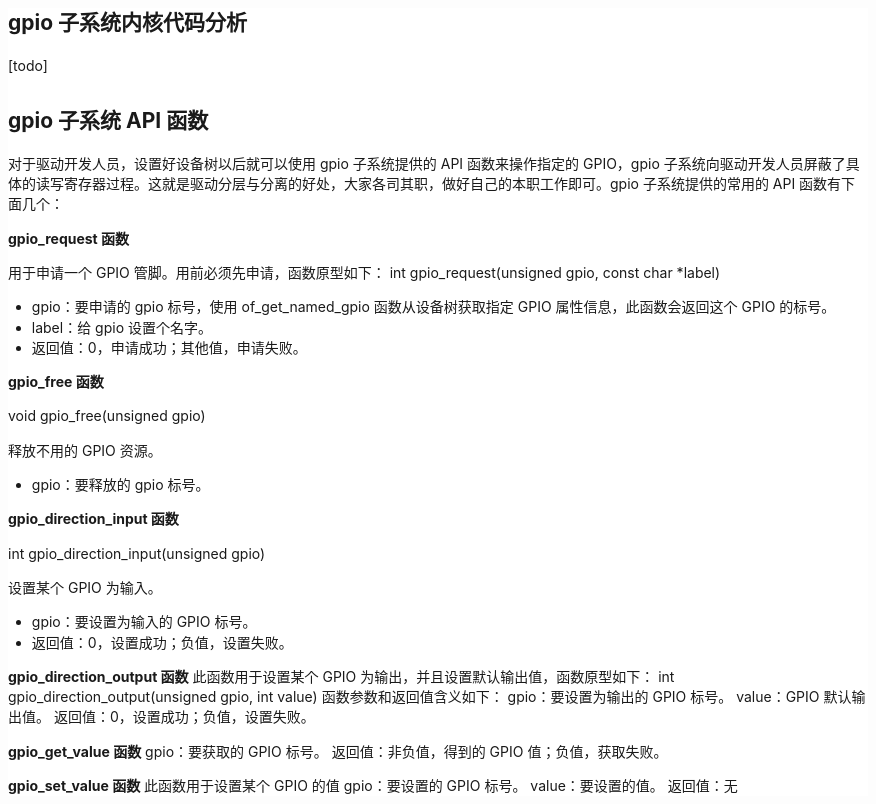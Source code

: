 ## gpio 子系统内核代码分析

[todo]



## gpio 子系统 API 函数 

对于驱动开发人员，设置好设备树以后就可以使用 gpio 子系统提供的 API 函数来操作指定的 GPIO，gpio 子系统向驱动开发人员屏蔽了具体的读写寄存器过程。这就是驱动分层与分离的好处，大家各司其职，做好自己的本职工作即可。gpio 子系统提供的常用的 API 函数有下面几个： 

**gpio_request 函数**

用于申请一个 GPIO 管脚。用前必须先申请，函数原型如下： 
int gpio_request(unsigned gpio,    const char *label) 

- gpio：要申请的 gpio 标号，使用 of_get_named_gpio 函数从设备树获取指定 GPIO 属性信息，此函数会返回这个 GPIO 的标号。 
- label：给 gpio 设置个名字。 
- 返回值：0，申请成功；其他值，申请失败。 

**gpio_free 函数**

void gpio_free(unsigned gpio) 

释放不用的 GPIO 资源。

- gpio：要释放的 gpio 标号。

**gpio_direction_input 函数**

int gpio_direction_input(unsigned gpio) 

设置某个 GPIO 为输入。 

- gpio：要设置为输入的 GPIO 标号。 
- 返回值：0，设置成功；负值，设置失败。

**gpio_direction_output 函数** 
此函数用于设置某个 GPIO 为输出，并且设置默认输出值，函数原型如下： 
int gpio_direction_output(unsigned gpio, int value) 
  函数参数和返回值含义如下： 
  gpio：要设置为输出的 GPIO 标号。 
  value：GPIO 默认输出值。 
  返回值：0，设置成功；负值，设置失败。 

**gpio_get_value 函数** 
  gpio：要获取的 GPIO 标号。 
  返回值：非负值，得到的 GPIO 值；负值，获取失败。 

**gpio_set_value 函数** 
此函数用于设置某个 GPIO 的值
gpio：要设置的 GPIO 标号。 
value：要设置的值。 
返回值：无 





